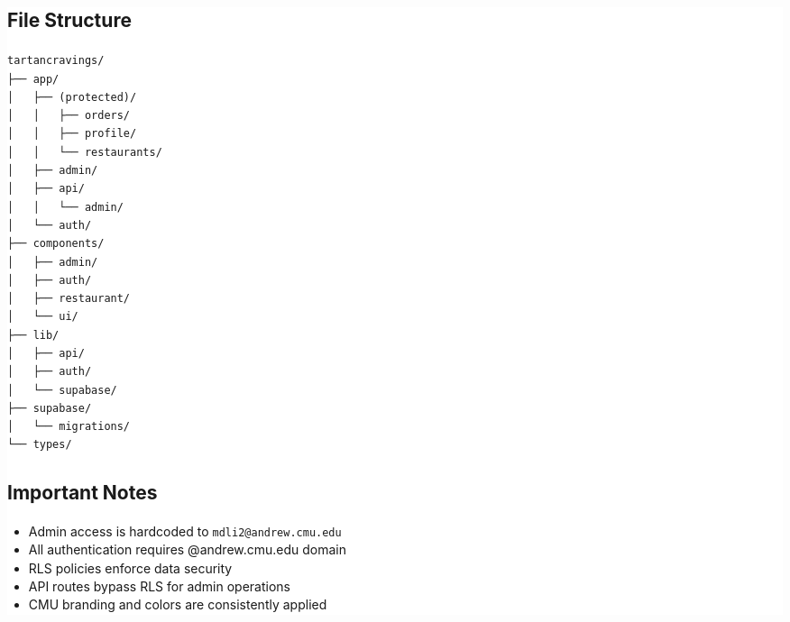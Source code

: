 ## File Structure
```
tartancravings/
├── app/
│   ├── (protected)/
│   │   ├── orders/
│   │   ├── profile/
│   │   └── restaurants/
│   ├── admin/
│   ├── api/
│   │   └── admin/
│   └── auth/
├── components/
│   ├── admin/
│   ├── auth/
│   ├── restaurant/
│   └── ui/
├── lib/
│   ├── api/
│   ├── auth/
│   └── supabase/
├── supabase/
│   └── migrations/
└── types/
```

## Important Notes
- Admin access is hardcoded to `mdli2@andrew.cmu.edu`
- All authentication requires @andrew.cmu.edu domain
- RLS policies enforce data security
- API routes bypass RLS for admin operations
- CMU branding and colors are consistently applied